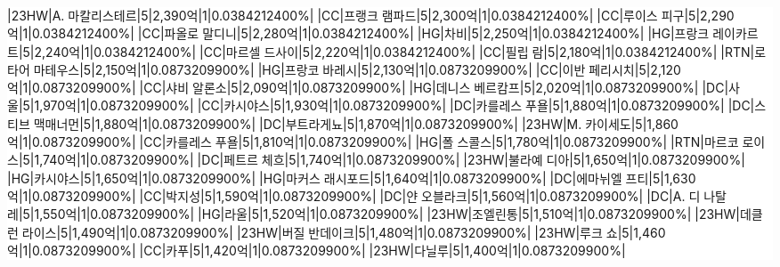 |23HW|A. 마칼리스테르|5|2,390억|1|0.0384212400%|
|CC|프랭크 램파드|5|2,300억|1|0.0384212400%|
|CC|루이스 피구|5|2,290억|1|0.0384212400%|
|CC|파올로 말디니|5|2,280억|1|0.0384212400%|
|HG|차비|5|2,250억|1|0.0384212400%|
|HG|프랑크 레이카르트|5|2,240억|1|0.0384212400%|
|CC|마르셀 드사이|5|2,220억|1|0.0384212400%|
|CC|필립 람|5|2,180억|1|0.0384212400%|
|RTN|로타어 마테우스|5|2,150억|1|0.0873209900%|
|HG|프랑코 바레시|5|2,130억|1|0.0873209900%|
|CC|이반 페리시치|5|2,120억|1|0.0873209900%|
|CC|샤비 알론소|5|2,090억|1|0.0873209900%|
|HG|데니스 베르캄프|5|2,020억|1|0.0873209900%|
|DC|사울|5|1,970억|1|0.0873209900%|
|CC|카시야스|5|1,930억|1|0.0873209900%|
|DC|카를레스 푸욜|5|1,880억|1|0.0873209900%|
|DC|스티브 맥매너먼|5|1,880억|1|0.0873209900%|
|DC|부트라게뇨|5|1,870억|1|0.0873209900%|
|23HW|M. 카이세도|5|1,860억|1|0.0873209900%|
|CC|카를레스 푸욜|5|1,810억|1|0.0873209900%|
|HG|폴 스콜스|5|1,780억|1|0.0873209900%|
|RTN|마르코 로이스|5|1,740억|1|0.0873209900%|
|DC|페트르 체흐|5|1,740억|1|0.0873209900%|
|23HW|불라예 디아|5|1,650억|1|0.0873209900%|
|HG|카시야스|5|1,650억|1|0.0873209900%|
|HG|마커스 래시포드|5|1,640억|1|0.0873209900%|
|DC|에마뉘엘 프티|5|1,630억|1|0.0873209900%|
|CC|박지성|5|1,590억|1|0.0873209900%|
|DC|얀 오블라크|5|1,560억|1|0.0873209900%|
|DC|A. 디 나탈레|5|1,550억|1|0.0873209900%|
|HG|라울|5|1,520억|1|0.0873209900%|
|23HW|조엘린통|5|1,510억|1|0.0873209900%|
|23HW|데클런 라이스|5|1,490억|1|0.0873209900%|
|23HW|버질 반데이크|5|1,480억|1|0.0873209900%|
|23HW|루크 쇼|5|1,460억|1|0.0873209900%|
|CC|카푸|5|1,420억|1|0.0873209900%|
|23HW|다닐루|5|1,400억|1|0.0873209900%|